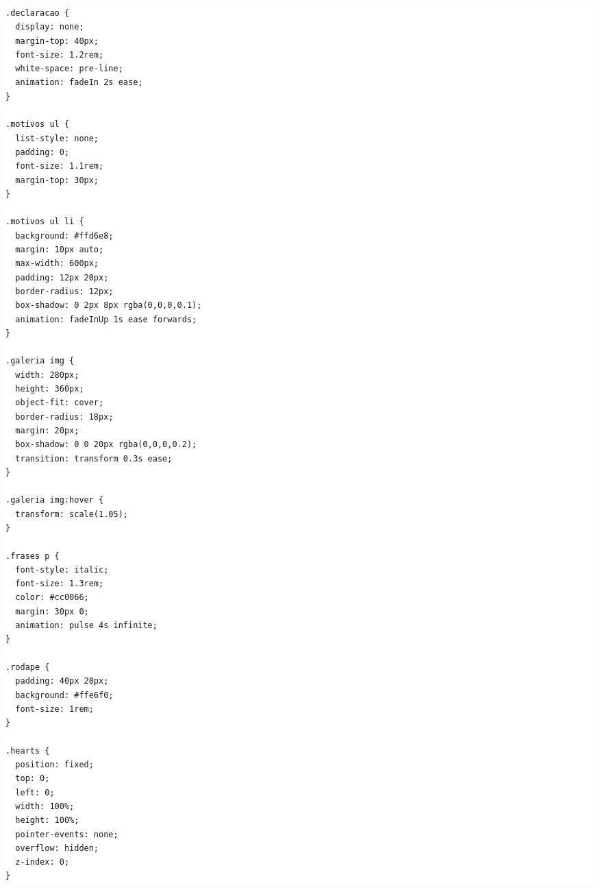     .declaracao {
      display: none;
      margin-top: 40px;
      font-size: 1.2rem;
      white-space: pre-line;
      animation: fadeIn 2s ease;
    }

    .motivos ul {
      list-style: none;
      padding: 0;
      font-size: 1.1rem;
      margin-top: 30px;
    }

    .motivos ul li {
      background: #ffd6e8;
      margin: 10px auto;
      max-width: 600px;
      padding: 12px 20px;
      border-radius: 12px;
      box-shadow: 0 2px 8px rgba(0,0,0,0.1);
      animation: fadeInUp 1s ease forwards;
    }

    .galeria img {
      width: 280px;
      height: 360px;
      object-fit: cover;
      border-radius: 18px;
      margin: 20px;
      box-shadow: 0 0 20px rgba(0,0,0,0.2);
      transition: transform 0.3s ease;
    }

    .galeria img:hover {
      transform: scale(1.05);
    }

    .frases p {
      font-style: italic;
      font-size: 1.3rem;
      color: #cc0066;
      margin: 30px 0;
      animation: pulse 4s infinite;
    }

    .rodape {
      padding: 40px 20px;
      background: #ffe6f0;
      font-size: 1rem;
    }

    .hearts {
      position: fixed;
      top: 0;
      left: 0;
      width: 100%;
      height: 100%;
      pointer-events: none;
      overflow: hidden;
      z-index: 0;
    }
